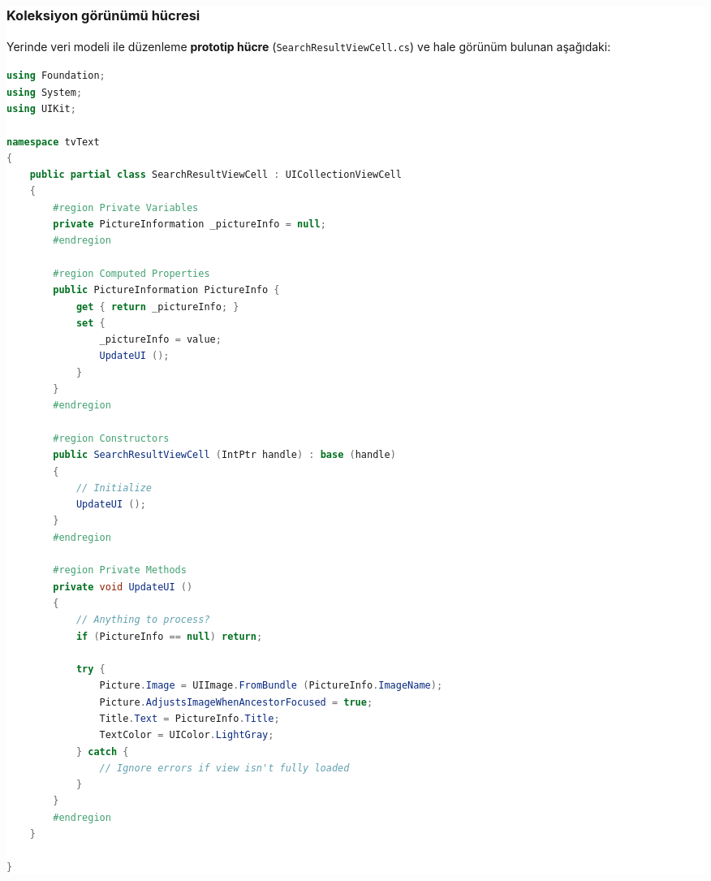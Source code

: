 <a name="The-Collection-View-Cell" />

### <a name="the-collection-view-cell"></a>Koleksiyon görünümü hücresi

Yerinde veri modeli ile düzenleme **prototip hücre** (`SearchResultViewCell.cs`) ve hale görünüm bulunan aşağıdaki:

```csharp
using Foundation;
using System;
using UIKit;

namespace tvText
{
    public partial class SearchResultViewCell : UICollectionViewCell
    {
        #region Private Variables
        private PictureInformation _pictureInfo = null;
        #endregion

        #region Computed Properties
        public PictureInformation PictureInfo {
            get { return _pictureInfo; }
            set {
                _pictureInfo = value;
                UpdateUI ();
            }
        }
        #endregion

        #region Constructors
        public SearchResultViewCell (IntPtr handle) : base (handle)
        {
            // Initialize
            UpdateUI ();
        }
        #endregion

        #region Private Methods
        private void UpdateUI ()
        {
            // Anything to process?
            if (PictureInfo == null) return;

            try {
                Picture.Image = UIImage.FromBundle (PictureInfo.ImageName);
                Picture.AdjustsImageWhenAncestorFocused = true;
                Title.Text = PictureInfo.Title;
                TextColor = UIColor.LightGray;
            } catch {
                // Ignore errors if view isn't fully loaded
            }
        }
        #endregion
    }

}
```
